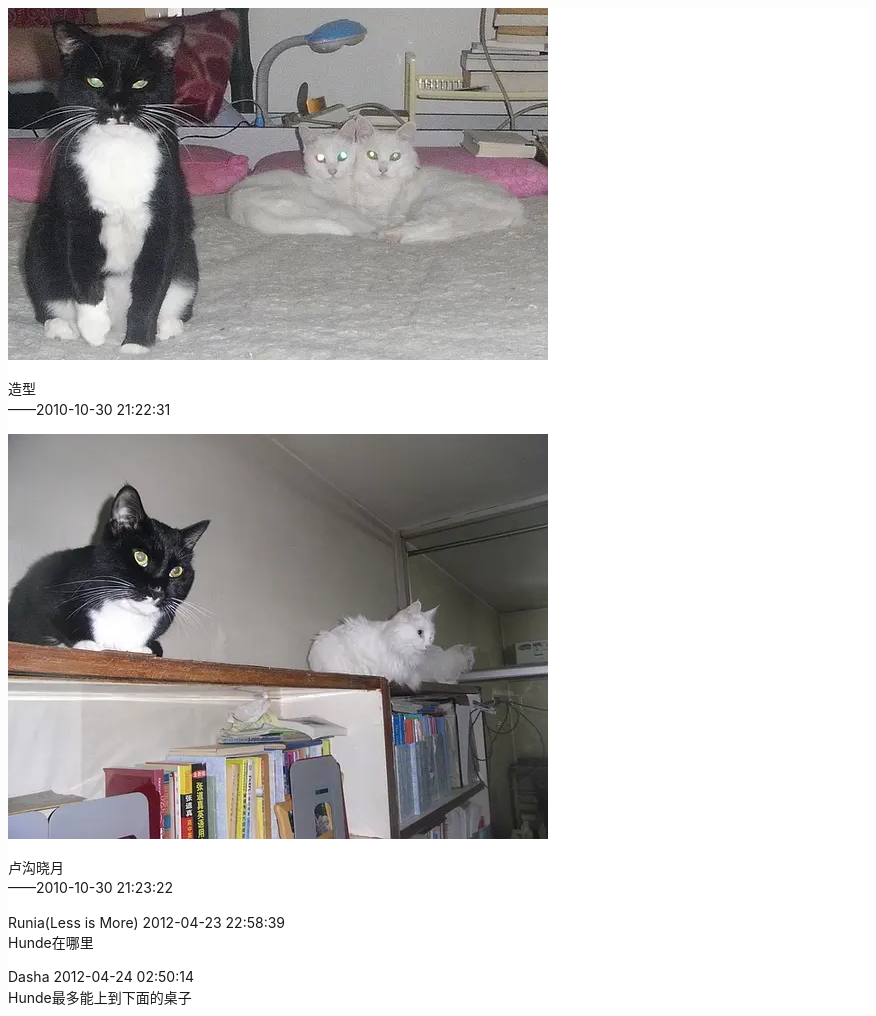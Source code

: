 ![](./photo/p690363765.webp)

造型  
——2010-10-30 21:22:31 

![](./photo/p690364976.webp)

卢沟晓月  
——2010-10-30 21:23:22 

Runia(Less is More) 2012-04-23 22:58:39  
Hunde在哪里

Dasha 2012-04-24 02:50:14  
Hunde最多能上到下面的桌子
